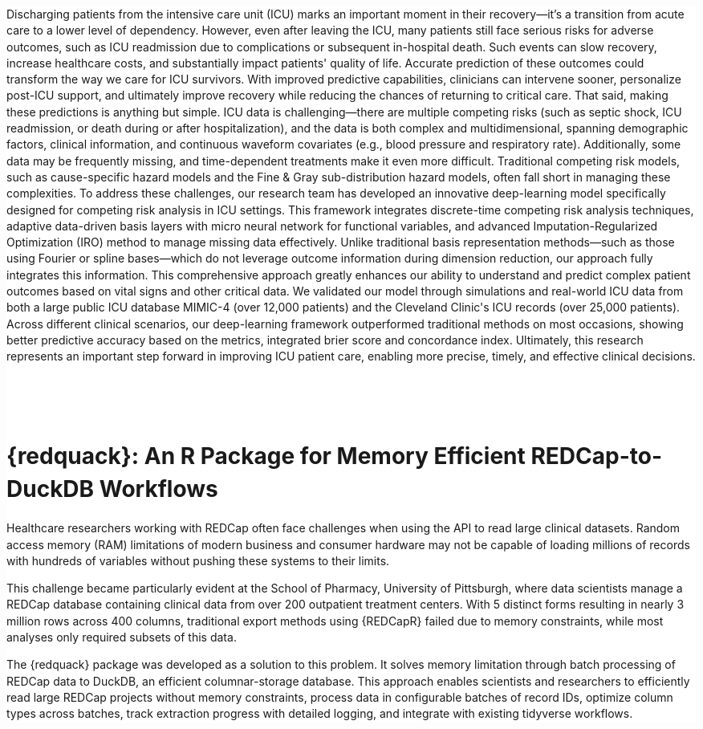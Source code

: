 Discharging patients from the intensive care unit (ICU) marks an important moment in their recovery—it’s a transition from acute care to a lower level of dependency. However, even after leaving the ICU, many patients still face serious risks for adverse outcomes, such as ICU readmission due to complications or subsequent in-hospital death. Such events can slow recovery, increase healthcare costs, and substantially impact patients' quality of life. Accurate prediction of these outcomes could transform the way we care for ICU survivors. With improved predictive capabilities, clinicians can intervene sooner, personalize post-ICU support, and ultimately improve recovery while reducing the chances of returning to critical care.
That said, making these predictions is anything but simple. ICU data is challenging—there are multiple competing risks (such as septic shock, ICU readmission, or death during or after hospitalization), and the data is both complex and multidimensional, spanning demographic factors, clinical information, and continuous waveform covariates (e.g., blood pressure and respiratory rate). Additionally, some data may be frequently missing, and time-dependent treatments make it even more difficult. Traditional competing risk models, such as cause-specific hazard models and the Fine & Gray sub-distribution hazard models, often fall short in managing these complexities. 
To address these challenges, our research team has developed an innovative deep-learning model specifically designed for competing risk analysis in ICU settings. This framework integrates discrete-time competing risk analysis techniques, adaptive data-driven basis layers with micro neural network for functional variables, and advanced Imputation-Regularized Optimization (IRO) method to manage missing data effectively. Unlike traditional basis representation methods—such as those using Fourier or spline bases—which do not leverage outcome information during dimension reduction, our approach fully integrates this information. This comprehensive approach greatly enhances our ability to understand and predict complex patient outcomes based on vital signs and other critical data.
We validated our model through simulations and real-world ICU data from both a large public ICU database MIMIC-4 (over 12,000 patients) and the Cleveland Clinic's ICU records (over 25,000 patients). Across different clinical scenarios, our deep-learning framework outperformed traditional methods on most occasions, showing better predictive accuracy based on the metrics, integrated brier score and concordance index. Ultimately, this research represents an important step forward in improving ICU patient care, enabling more precise, timely, and effective clinical decisions.

<div id="redquack-package"></div><br><br>

# {redquack}: An R Package for Memory Efficient REDCap-to-DuckDB Workflows

Healthcare researchers working with REDCap often face challenges when using the API to read large clinical datasets. Random access memory (RAM) limitations of modern business and consumer hardware may not be capable of loading millions of records with hundreds of variables without pushing these systems to their limits. 

This challenge became particularly evident at the School of Pharmacy, University of Pittsburgh, where data scientists manage a REDCap database containing clinical data from over 200 outpatient treatment centers. With 5 distinct forms resulting in nearly 3 million rows across 400 columns, traditional export methods using {REDCapR} failed due to memory constraints, while most analyses only required subsets of this data. 

The {redquack} package was developed as a solution to this problem. It solves memory limitation through batch processing of REDCap data to DuckDB, an efficient columnar-storage database. This approach enables scientists and researchers to efficiently read large REDCap projects without memory constraints, process data in configurable batches of record IDs, optimize column types across batches, track extraction progress with detailed logging, and integrate with existing tidyverse workflows. 

